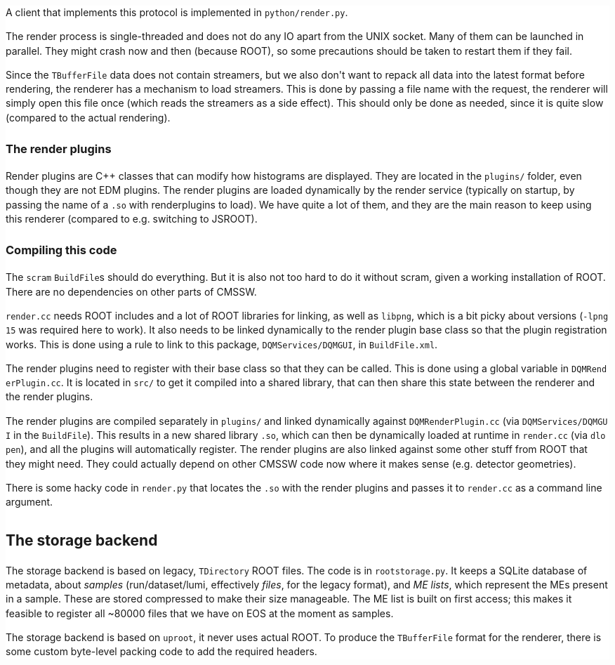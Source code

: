A client that implements this protocol is implemented in `python/render.py`.

The render process is single-threaded and does not do any IO apart from the UNIX socket. Many of them can be launched in parallel. They might crash now and then (because ROOT), so some  precautions should be taken to restart them if they fail.

Since the `TBufferFile` data does not contain streamers, but we also don't want to repack all data into the latest format before rendering, the renderer has a mechanism to load streamers. This is done by passing a file name with the request, the renderer will simply open this file once (which reads the streamers as a side effect). This should only be done as needed, since it is quite slow (compared to the actual rendering).

### The render plugins

Render plugins are C++ classes that can modify how histograms are displayed. They are located in the `plugins/` folder, even though they are not EDM plugins. The render plugins are loaded dynamically by the render service (typically on startup, by passing the name of a `.so` with renderplugins to load). We have quite a lot of them, and they are the main reason to keep using this renderer (compared to e.g. switching to JSROOT).

### Compiling this code

The `scram` `BuildFile`s should do everything. But it is also not too hard to do it without scram, given a working installation of ROOT. There are no dependencies on other parts of CMSSW.

`render.cc` needs ROOT includes and a lot of ROOT libraries for linking, as well as `libpng`, which is a bit picky about versions (`-lpng15` was required here to work). It also needs to be linked dynamically to the render plugin base class so that the plugin registration works. This is done using a rule to link to this package, `DQMServices/DQMGUI`, in `BuildFile.xml`.

The render plugins need to register with their base class so that they can be called. This is done using a global variable in `DQMRenderPlugin.cc`. It is located in `src/` to get it compiled into a shared library, that can then share this state between the renderer and the render plugins.

The render plugins are compiled separately in `plugins/` and linked dynamically against `DQMRenderPlugin.cc` (via `DQMServices/DQMGUI` in the `BuildFile`). This results in a new shared library `.so`, which can then be dynamically loaded at runtime in `render.cc` (via `dlopen`), and all the plugins will automatically register. The render plugins are also linked against some other stuff from ROOT that they might need. They could actually depend on other CMSSW code now where it makes sense (e.g. detector geometries).

There is some hacky code in `render.py` that locates the `.so` with the render plugins and passes it to `render.cc` as a command line argument.

## The storage backend

The storage backend is based on legacy, `TDirectory` ROOT files. The code is in `rootstorage.py`. It keeps a SQLite database of metadata, about _samples_ (run/dataset/lumi, effectively _files_, for the legacy format), and _ME lists_, which represent the MEs present in a sample. These are stored compressed to make their size manageable. The ME list is built on first access; this makes it feasible to register all ~80000 files that we have on EOS at the moment as samples.

The storage backend is based on `uproot`, it never uses actual ROOT. To produce the `TBufferFile` format for the renderer, there is some custom byte-level packing code to add the required headers.
